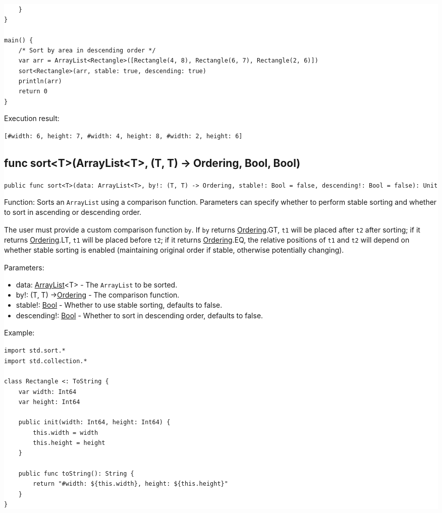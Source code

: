 ```cangjie
    }
}

main() {
    /* Sort by area in descending order */
    var arr = ArrayList<Rectangle>([Rectangle(4, 8), Rectangle(6, 7), Rectangle(2, 6)])
    sort<Rectangle>(arr, stable: true, descending: true)
    println(arr)
    return 0
}
```

Execution result:

```text
[#width: 6, height: 7, #width: 4, height: 8, #width: 2, height: 6]
```

## func sort\<T>(ArrayList\<T>, (T, T) -> Ordering, Bool, Bool)

```cangjie
public func sort<T>(data: ArrayList<T>, by!: (T, T) -> Ordering, stable!: Bool = false, descending!: Bool = false): Unit
```

Function: Sorts an `ArrayList` using a comparison function. Parameters can specify whether to perform stable sorting and whether to sort in ascending or descending order.

The user must provide a custom comparison function `by`. If `by` returns [Ordering](../../core/core_package_api/core_package_enums.md#enum-ordering).GT, `t1` will be placed after `t2` after sorting; if it returns [Ordering](../../core/core_package_api/core_package_enums.md#enum-ordering).LT, `t1` will be placed before `t2`; if it returns [Ordering](../../core/core_package_api/core_package_enums.md#enum-ordering).EQ, the relative positions of `t1` and `t2` will depend on whether stable sorting is enabled (maintaining original order if stable, otherwise potentially changing).

Parameters:

- data: [ArrayList](../../collection/collection_package_api/collection_package_class.md#class-arraylistt)\<T> - The `ArrayList` to be sorted.
- by!: (T, T) ->[Ordering](../../core/core_package_api/core_package_enums.md#enum-ordering) - The comparison function.
- stable!: [Bool](../../core/core_package_api/core_package_intrinsics.md#bool) - Whether to use stable sorting, defaults to false.
- descending!: [Bool](../../core/core_package_api/core_package_intrinsics.md#bool) - Whether to sort in descending order, defaults to false.

Example:


```cangjie
import std.sort.*
import std.collection.*

class Rectangle <: ToString {
    var width: Int64
    var height: Int64

    public init(width: Int64, height: Int64) {
        this.width = width
        this.height = height
    }

    public func toString(): String {
        return "#width: ${this.width}, height: ${this.height}"
    }
}

```
